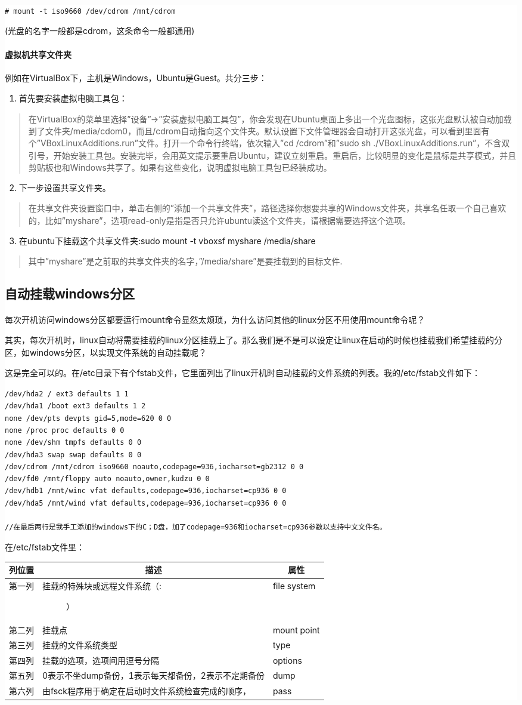 ```
# mount -t iso9660 /dev/cdrom /mnt/cdrom
```
 (光盘的名字一般都是cdrom，这条命令一般都通用)
 
#### 虚拟机共享文件夹
例如在VirtualBox下，主机是Windows，Ubuntu是Guest。共分三步：

1. 首先要安装虚拟电脑工具包：

> 在VirtualBox的菜单里选择”设备”->”安装虚拟电脑工具包”，你会发现在Ubuntu桌面上多出一个光盘图标，这张光盘默认被自动加载到了文件夹/media/cdom0，而且/cdrom自动指向这个文件夹。默认设置下文件管理器会自动打开这张光盘，可以看到里面有个”VBoxLinuxAdditions.run”文件。打开一个命令行终端，依次输入”cd /cdrom”和”sudo sh ./VBoxLinuxAdditions.run”，不含双引号，开始安装工具包。安装完毕，会用英文提示要重启Ubuntu，建议立刻重启。重启后，比较明显的变化是鼠标是共享模式，并且剪贴板也和Windows共享了。如果有这些变化，说明虚拟电脑工具包已经装成功。

2. 下一步设置共享文件夹。

> 在共享文件夹设置窗口中，单击右侧的”添加一个共享文件夹”，路径选择你想要共享的Windows文件夹，共享名任取一个自己喜欢的，比如”myshare”，选项read-only是指是否只允许ubuntu读这个文件夹，请根据需要选择这个选项。

3. 在ubuntu下挂载这个共享文件夹:sudo mount -t vboxsf myshare /media/share

> 其中”myshare”是之前取的共享文件夹的名字，”/media/share”是要挂载到的目标文件.

## 自动挂载windows分区
每次开机访问windows分区都要运行mount命令显然太烦琐，为什么访问其他的linux分区不用使用mount命令呢？

其实，每次开机时，linux自动将需要挂载的linux分区挂载上了。那么我们是不是可以设定让linux在启动的时候也挂载我们希望挂载的分区，如windows分区，以实现文件系统的自动挂载呢？

这是完全可以的。在/etc目录下有个fstab文件，它里面列出了linux开机时自动挂载的文件系统的列表。我的/etc/fstab文件如下：


```
/dev/hda2 / ext3 defaults 1 1
/dev/hda1 /boot ext3 defaults 1 2
none /dev/pts devpts gid=5,mode=620 0 0
none /proc proc defaults 0 0
none /dev/shm tmpfs defaults 0 0
/dev/hda3 swap swap defaults 0 0
/dev/cdrom /mnt/cdrom iso9660 noauto,codepage=936,iocharset=gb2312 0 0
/dev/fd0 /mnt/floppy auto noauto,owner,kudzu 0 0
/dev/hdb1 /mnt/winc vfat defaults,codepage=936,iocharset=cp936 0 0
/dev/hda5 /mnt/wind vfat defaults,codepage=936,iocharset=cp936 0 0

//在最后两行是我手工添加的windows下的C；D盘，加了codepage=936和iocharset=cp936参数以支持中文文件名。
```

在/etc/fstab文件里：

列位置| 描述|属性
---|---|---
第一列|挂载的特殊块或远程文件系统（<host>:<dir>）|file system
第二列|挂载点|mount point
第三列|挂载的文件系统类型|type
第四列|挂载的选项，选项间用逗号分隔|options
第五列|0表示不坐dump备份，1表示每天都备份，2表示不定期备份|dump
第六列|由fsck程序用于确定在启动时文件系统检查完成的顺序，|pass
